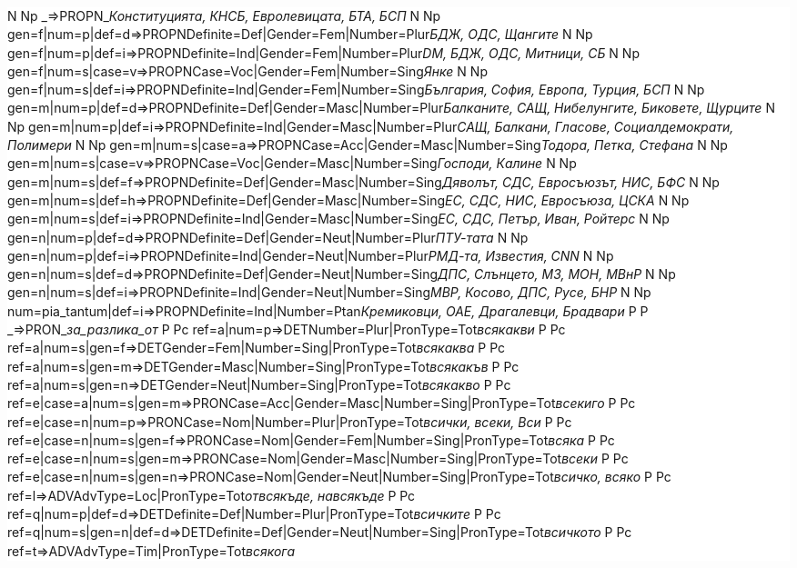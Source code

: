   <tr><td>N Np _</td><td>=&gt;</td><td>PROPN</td><td>_</td><td><em>Конституцията, КНСБ, Евролевицата, БТА, БСП</em></td></tr>
  <tr style="background:lightgray"><td>N Np gen=f|num=p|def=d</td><td>=&gt;</td><td>PROPN</td><td>Definite=Def|Gender=Fem|Number=Plur</td><td><em>БДЖ, ОДС, Щангите</em></td></tr>
  <tr><td>N Np gen=f|num=p|def=i</td><td>=&gt;</td><td>PROPN</td><td>Definite=Ind|Gender=Fem|Number=Plur</td><td><em>DM, БДЖ, ОДС, Митници, СБ</em></td></tr>
  <tr style="background:lightgray"><td>N Np gen=f|num=s|case=v</td><td>=&gt;</td><td>PROPN</td><td>Case=Voc|Gender=Fem|Number=Sing</td><td><em>Янке</em></td></tr>
  <tr><td>N Np gen=f|num=s|def=i</td><td>=&gt;</td><td>PROPN</td><td>Definite=Ind|Gender=Fem|Number=Sing</td><td><em>България, София, Европа, Турция, БСП</em></td></tr>
  <tr style="background:lightgray"><td>N Np gen=m|num=p|def=d</td><td>=&gt;</td><td>PROPN</td><td>Definite=Def|Gender=Masc|Number=Plur</td><td><em>Балканите, САЩ, Нибелунгите, Биковете, Щурците</em></td></tr>
  <tr><td>N Np gen=m|num=p|def=i</td><td>=&gt;</td><td>PROPN</td><td>Definite=Ind|Gender=Masc|Number=Plur</td><td><em>САЩ, Балкани, Гласове, Социалдемократи, Полимери</em></td></tr>
  <tr style="background:lightgray"><td>N Np gen=m|num=s|case=a</td><td>=&gt;</td><td>PROPN</td><td>Case=Acc|Gender=Masc|Number=Sing</td><td><em>Тодора, Петка, Стефана</em></td></tr>
  <tr><td>N Np gen=m|num=s|case=v</td><td>=&gt;</td><td>PROPN</td><td>Case=Voc|Gender=Masc|Number=Sing</td><td><em>Господи, Калине</em></td></tr>
  <tr style="background:lightgray"><td>N Np gen=m|num=s|def=f</td><td>=&gt;</td><td>PROPN</td><td>Definite=Def|Gender=Masc|Number=Sing</td><td><em>Дяволът, СДС, Евросъюзът, НИС, БФС</em></td></tr>
  <tr><td>N Np gen=m|num=s|def=h</td><td>=&gt;</td><td>PROPN</td><td>Definite=Def|Gender=Masc|Number=Sing</td><td><em>ЕС, СДС, НИС, Евросъюза, ЦСКА</em></td></tr>
  <tr style="background:lightgray"><td>N Np gen=m|num=s|def=i</td><td>=&gt;</td><td>PROPN</td><td>Definite=Ind|Gender=Masc|Number=Sing</td><td><em>ЕС, СДС, Петър, Иван, Ройтерс</em></td></tr>
  <tr><td>N Np gen=n|num=p|def=d</td><td>=&gt;</td><td>PROPN</td><td>Definite=Def|Gender=Neut|Number=Plur</td><td><em>ПТУ-тата</em></td></tr>
  <tr style="background:lightgray"><td>N Np gen=n|num=p|def=i</td><td>=&gt;</td><td>PROPN</td><td>Definite=Ind|Gender=Neut|Number=Plur</td><td><em>РМД-та, Известия, CNN</em></td></tr>
  <tr><td>N Np gen=n|num=s|def=d</td><td>=&gt;</td><td>PROPN</td><td>Definite=Def|Gender=Neut|Number=Sing</td><td><em>ДПС, Слънцето, МЗ, МОН, МВнР</em></td></tr>
  <tr style="background:lightgray"><td>N Np gen=n|num=s|def=i</td><td>=&gt;</td><td>PROPN</td><td>Definite=Ind|Gender=Neut|Number=Sing</td><td><em>МВР, Косово, ДПС, Русе, БНР</em></td></tr>
  <tr><td>N Np num=pia_tantum|def=i</td><td>=&gt;</td><td>PROPN</td><td>Definite=Ind|Number=Ptan</td><td><em>Кремиковци, ОАЕ, Драгалевци, Брадвари</em></td></tr>
  <tr style="background:lightgray"><td>P P _</td><td>=&gt;</td><td>PRON</td><td>_</td><td><em>за_разлика_от</em></td></tr>
  <tr><td>P Pc ref=a|num=p</td><td>=&gt;</td><td>DET</td><td>Number=Plur|PronType=Tot</td><td><em>всякакви</em></td></tr>
  <tr style="background:lightgray"><td>P Pc ref=a|num=s|gen=f</td><td>=&gt;</td><td>DET</td><td>Gender=Fem|Number=Sing|PronType=Tot</td><td><em>всякаква</em></td></tr>
  <tr><td>P Pc ref=a|num=s|gen=m</td><td>=&gt;</td><td>DET</td><td>Gender=Masc|Number=Sing|PronType=Tot</td><td><em>всякакъв</em></td></tr>
  <tr style="background:lightgray"><td>P Pc ref=a|num=s|gen=n</td><td>=&gt;</td><td>DET</td><td>Gender=Neut|Number=Sing|PronType=Tot</td><td><em>всякакво</em></td></tr>
  <tr><td>P Pc ref=e|case=a|num=s|gen=m</td><td>=&gt;</td><td>PRON</td><td>Case=Acc|Gender=Masc|Number=Sing|PronType=Tot</td><td><em>всекиго</em></td></tr>
  <tr style="background:lightgray"><td>P Pc ref=e|case=n|num=p</td><td>=&gt;</td><td>PRON</td><td>Case=Nom|Number=Plur|PronType=Tot</td><td><em>всички, всеки, Вси</em></td></tr>
  <tr><td>P Pc ref=e|case=n|num=s|gen=f</td><td>=&gt;</td><td>PRON</td><td>Case=Nom|Gender=Fem|Number=Sing|PronType=Tot</td><td><em>всяка</em></td></tr>
  <tr style="background:lightgray"><td>P Pc ref=e|case=n|num=s|gen=m</td><td>=&gt;</td><td>PRON</td><td>Case=Nom|Gender=Masc|Number=Sing|PronType=Tot</td><td><em>всеки</em></td></tr>
  <tr><td>P Pc ref=e|case=n|num=s|gen=n</td><td>=&gt;</td><td>PRON</td><td>Case=Nom|Gender=Neut|Number=Sing|PronType=Tot</td><td><em>всичко, всяко</em></td></tr>
  <tr style="background:lightgray"><td>P Pc ref=l</td><td>=&gt;</td><td>ADV</td><td>AdvType=Loc|PronType=Tot</td><td><em>отвсякъде, навсякъде</em></td></tr>
  <tr><td>P Pc ref=q|num=p|def=d</td><td>=&gt;</td><td>DET</td><td>Definite=Def|Number=Plur|PronType=Tot</td><td><em>всичките</em></td></tr>
  <tr style="background:lightgray"><td>P Pc ref=q|num=s|gen=n|def=d</td><td>=&gt;</td><td>DET</td><td>Definite=Def|Gender=Neut|Number=Sing|PronType=Tot</td><td><em>всичкото</em></td></tr>
  <tr><td>P Pc ref=t</td><td>=&gt;</td><td>ADV</td><td>AdvType=Tim|PronType=Tot</td><td><em>всякога</em></td></tr>